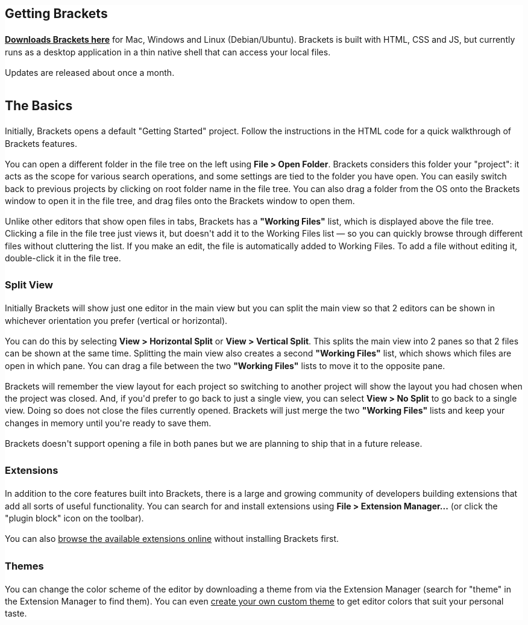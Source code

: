 <a id="howtoget"></a> Getting Brackets
-----------
**[Downloads Brackets here](http://brackets.io)** for Mac, Windows and Linux (Debian/Ubuntu). Brackets is built with HTML, CSS and JS, but currently runs as a desktop application in a thin native shell that can access your local files.

Updates are released about once a month.


The Basics
----------
Initially, Brackets opens a default "Getting Started" project. Follow the instructions in the HTML code for a quick walkthrough of Brackets features.

You can open a different folder in the file tree on the left using **File > Open Folder**. Brackets considers this folder your "project": it acts as the scope for various search operations, and some settings are tied to the folder you have open. You can easily switch back to previous projects by clicking on root folder name in the file tree. You can also drag a folder from the OS onto the Brackets window to open it in the file tree, and drag files onto the Brackets window to open them.

Unlike other editors that show open files in tabs, Brackets has a **"Working Files"** list, which is displayed above the file tree. Clicking a file in the file tree just views it, but doesn't add it to the Working Files list — so you can quickly browse through different files without cluttering the list. If you make an edit, the file is automatically added to Working Files. To add a file without editing it, double-click it in the file tree.

### Split View
Initially Brackets will show just one editor in the main view but you can split the main view so that 2 editors can be shown in whichever orientation you prefer (vertical or horizontal).  

You can do this by selecting **View > Horizontal Split** or **View > Vertical Split**. This splits the main view into 2 panes so that 2 files can be shown at the same time.  Splitting the main view also creates a second **"Working Files"** list, which shows which files are open in which pane.  You can drag a file between the two **"Working Files"** lists to move it to the opposite pane.

Brackets will remember the view layout for each project so switching to another project will show the layout you had chosen when the project was closed. And, if you'd prefer to go back to just a single view, you can select **View > No Split** to go back to a single view. Doing so does not close the files currently opened. Brackets will just merge the two **"Working Files"** lists and keep your changes in memory until you're ready to save them.

Brackets doesn't support opening a file in both panes but we are planning to ship that in a future release.

### Extensions
In addition to the core features built into Brackets, there is a large and growing community of developers building extensions that add all sorts of useful functionality. You can search for and install extensions using **File > Extension Manager...** (or click the "plugin block" icon on the toolbar).

You can also [browse the available extensions online](https://brackets-registry.aboutweb.com) without installing Brackets first.

### Themes
You can change the color scheme of the editor by downloading a theme from via the Extension Manager (search for "theme" in the Extension Manager to find them). You can even [create your own custom theme](https://github.com/adobe/brackets/wiki/Creating+Themes) to get editor colors that suit your personal taste.
